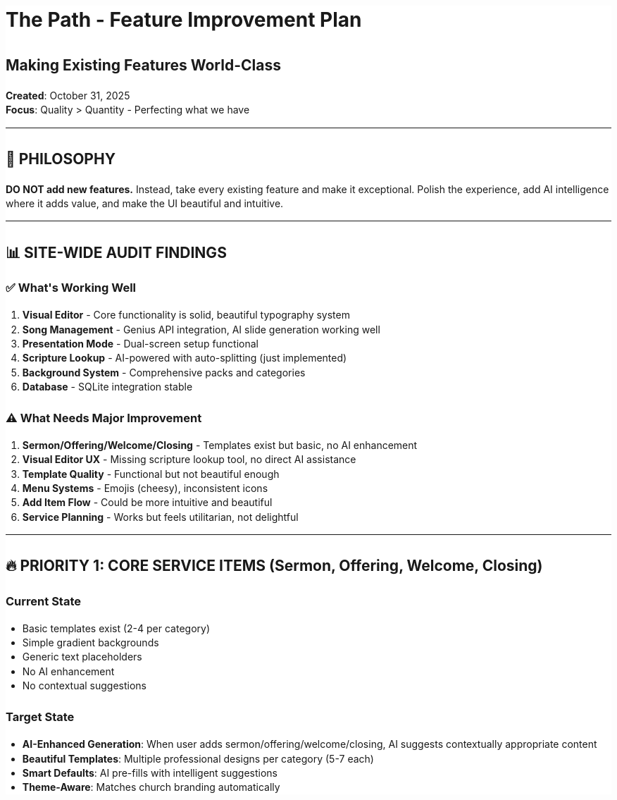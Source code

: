 # The Path - Feature Improvement Plan
## Making Existing Features World-Class

**Created**: October 31, 2025  
**Focus**: Quality > Quantity - Perfecting what we have

---

## 🎯 PHILOSOPHY

**DO NOT add new features.** Instead, take every existing feature and make it exceptional. Polish the experience, add AI intelligence where it adds value, and make the UI beautiful and intuitive.

---

## 📊 SITE-WIDE AUDIT FINDINGS

### ✅ **What's Working Well**
1. **Visual Editor** - Core functionality is solid, beautiful typography system
2. **Song Management** - Genius API integration, AI slide generation working well
3. **Presentation Mode** - Dual-screen setup functional
4. **Scripture Lookup** - AI-powered with auto-splitting (just implemented)
5. **Background System** - Comprehensive packs and categories
6. **Database** - SQLite integration stable

### ⚠️ **What Needs Major Improvement**
1. **Sermon/Offering/Welcome/Closing** - Templates exist but basic, no AI enhancement
2. **Visual Editor UX** - Missing scripture lookup tool, no direct AI assistance
3. **Template Quality** - Functional but not beautiful enough
4. **Menu Systems** - Emojis (cheesy), inconsistent icons
5. **Add Item Flow** - Could be more intuitive and beautiful
6. **Service Planning** - Works but feels utilitarian, not delightful

---

## 🔥 PRIORITY 1: CORE SERVICE ITEMS (Sermon, Offering, Welcome, Closing)

### **Current State**
- Basic templates exist (2-4 per category)
- Simple gradient backgrounds
- Generic text placeholders
- No AI enhancement
- No contextual suggestions

### **Target State**
- **AI-Enhanced Generation**: When user adds sermon/offering/welcome/closing, AI suggests contextually appropriate content
- **Beautiful Templates**: Multiple professional designs per category (5-7 each)
- **Smart Defaults**: AI pre-fills with intelligent suggestions
- **Theme-Aware**: Matches church branding automatically
